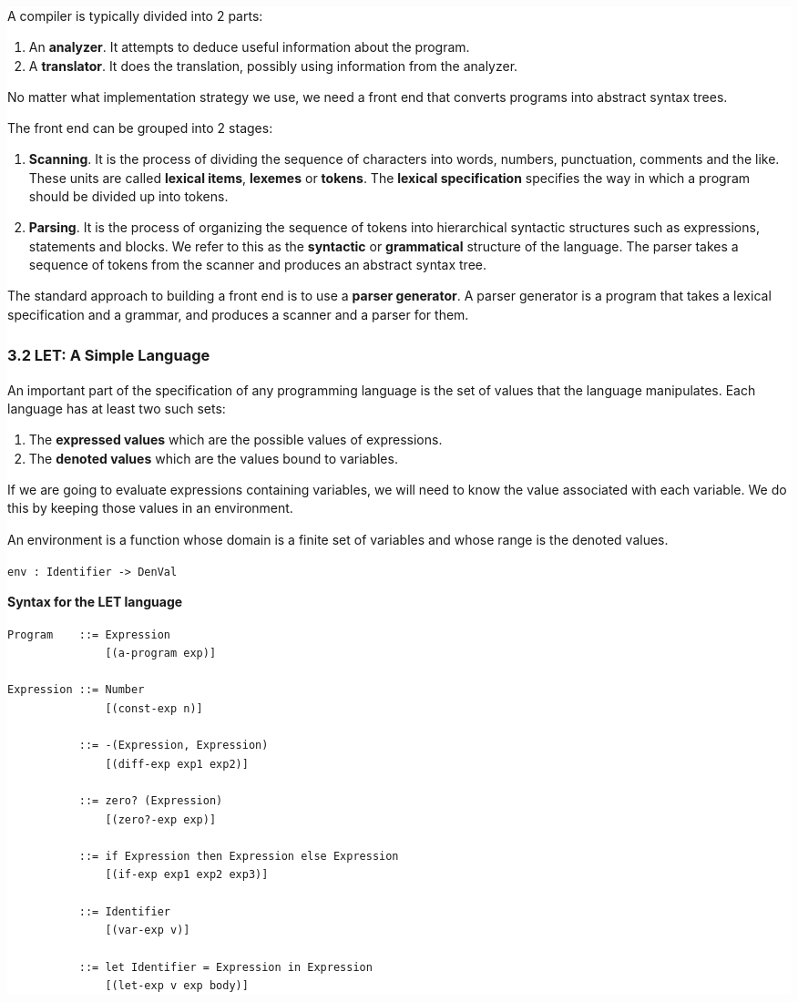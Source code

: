 A compiler is typically divided into 2 parts:

1. An **analyzer**. It attempts to deduce useful information about the program.
2. A **translator**. It does the translation, possibly using information from
the analyzer.

No matter what implementation strategy we use, we need a front end that converts
programs into abstract syntax trees.

The front end can be grouped into 2 stages:

1. **Scanning**. It is the process of dividing the sequence of characters into
words, numbers, punctuation, comments and the like. These units are called
**lexical items**, **lexemes** or **tokens**. The **lexical specification**
specifies the way in which a program should be divided up into tokens.

2. **Parsing**. It is the process of organizing the sequence of tokens into
hierarchical syntactic structures such as expressions, statements and blocks.
We refer to this as the **syntactic** or **grammatical** structure of the
language. The parser takes a sequence of tokens from the scanner and produces
an abstract syntax tree.

The standard approach to building a front end is to use a **parser generator**.
A parser generator is a program that takes a lexical specification and a
grammar, and produces a scanner and a parser for them.

### 3.2 LET: A Simple Language

An important part of the specification of any programming language is the set
of values that the language manipulates. Each language has at least two such
sets:

1. The **expressed values** which are the possible values of expressions.
2. The **denoted values** which are the values bound to variables.

If we are going to evaluate expressions containing variables, we will need to
know the value associated with each variable. We do this by keeping those
values in an environment.

An environment is a function whose domain is a finite set of variables and
whose range is the denoted values.

```
env : Identifier -> DenVal
```

**Syntax for the LET language**

```
Program    ::= Expression
               [(a-program exp)]

Expression ::= Number
               [(const-exp n)]

           ::= -(Expression, Expression)
               [(diff-exp exp1 exp2)]

           ::= zero? (Expression)
               [(zero?-exp exp)]

           ::= if Expression then Expression else Expression
               [(if-exp exp1 exp2 exp3)]

           ::= Identifier
               [(var-exp v)]

           ::= let Identifier = Expression in Expression
               [(let-exp v exp body)]
```
